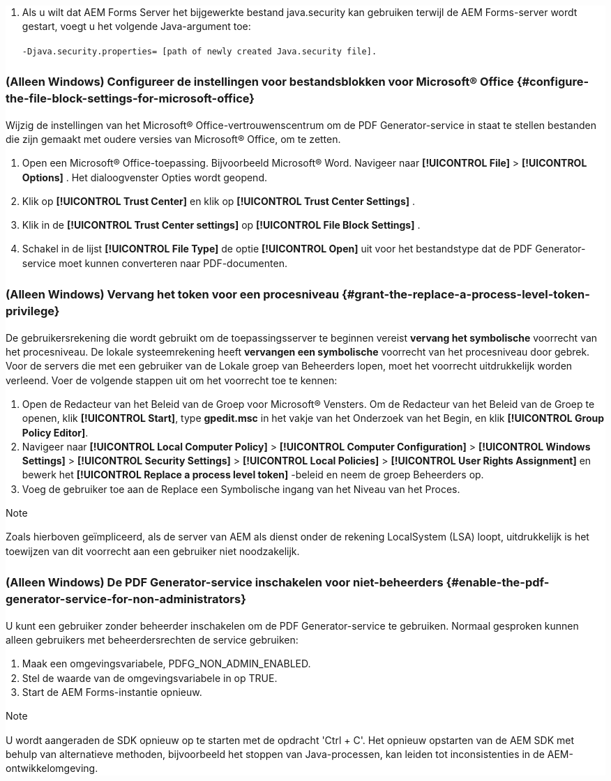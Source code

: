 1. Als u wilt dat AEM Forms Server het bijgewerkte bestand java.security kan gebruiken terwijl de AEM Forms-server wordt gestart, voegt u het volgende Java-argument toe:

   `-Djava.security.properties= [path of newly created Java.security file].`

### (Alleen Windows) Configureer de instellingen voor bestandsblokken voor Microsoft® Office {#configure-the-file-block-settings-for-microsoft-office}

Wijzig de instellingen van het Microsoft® Office-vertrouwenscentrum om de PDF Generator-service in staat te stellen bestanden die zijn gemaakt met oudere versies van Microsoft® Office, om te zetten.

1. Open een Microsoft® Office-toepassing. Bijvoorbeeld Microsoft® Word. Navigeer naar **[!UICONTROL File]** > **[!UICONTROL Options]** . Het dialoogvenster Opties wordt geopend.

1. Klik op **[!UICONTROL Trust Center]** en klik op **[!UICONTROL Trust Center Settings]** .
1. Klik in de **[!UICONTROL Trust Center settings]** op **[!UICONTROL File Block Settings]** .
1. Schakel in de lijst **[!UICONTROL File Type]** de optie **[!UICONTROL Open]** uit voor het bestandstype dat de PDF Generator-service moet kunnen converteren naar PDF-documenten.

### (Alleen Windows) Vervang het token voor een procesniveau {#grant-the-replace-a-process-level-token-privilege}

De gebruikersrekening die wordt gebruikt om de toepassingsserver te beginnen vereist **vervang het symbolische** voorrecht van het procesniveau. De lokale systeemrekening heeft **vervangen een symbolische** voorrecht van het procesniveau door gebrek. Voor de servers die met een gebruiker van de Lokale groep van Beheerders lopen, moet het voorrecht uitdrukkelijk worden verleend. Voer de volgende stappen uit om het voorrecht toe te kennen:

1. Open de Redacteur van het Beleid van de Groep voor Microsoft® Vensters. Om de Redacteur van het Beleid van de Groep te openen, klik **[!UICONTROL Start]**, type **gpedit.msc** in het vakje van het Onderzoek van het Begin, en klik **[!UICONTROL Group Policy Editor]**.
1. Navigeer naar **[!UICONTROL Local Computer Policy]** > **[!UICONTROL Computer Configuration]** > **[!UICONTROL Windows Settings]** > **[!UICONTROL Security Settings]** > **[!UICONTROL Local Policies]** > **[!UICONTROL User Rights Assignment]** en bewerk het **[!UICONTROL Replace a process level token]** -beleid en neem de groep Beheerders op.
1. Voeg de gebruiker toe aan de Replace een Symbolische ingang van het Niveau van het Proces.

>[!NOTE]
>
> Zoals hierboven geïmpliceerd, als de server van AEM als dienst onder de rekening LocalSystem (LSA) loopt, uitdrukkelijk is het toewijzen van dit voorrecht aan een gebruiker niet noodzakelijk.

### (Alleen Windows) De PDF Generator-service inschakelen voor niet-beheerders {#enable-the-pdf-generator-service-for-non-administrators}

U kunt een gebruiker zonder beheerder inschakelen om de PDF Generator-service te gebruiken. Normaal gesproken kunnen alleen gebruikers met beheerdersrechten de service gebruiken:

1. Maak een omgevingsvariabele, PDFG_NON_ADMIN_ENABLED.
1. Stel de waarde van de omgevingsvariabele in op TRUE.
1. Start de AEM Forms-instantie opnieuw.

>[!NOTE]
>
> U wordt aangeraden de SDK opnieuw op te starten met de opdracht &#39;Ctrl + C&#39;. Het opnieuw opstarten van de AEM SDK met behulp van alternatieve methoden, bijvoorbeeld het stoppen van Java-processen, kan leiden tot inconsistenties in de AEM-ontwikkelomgeving.
